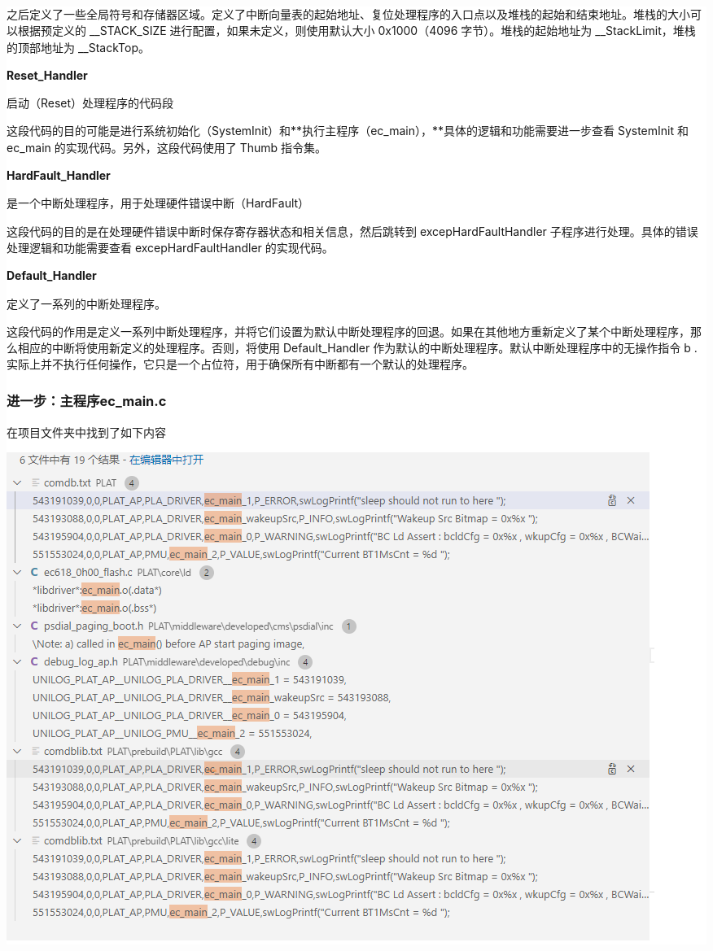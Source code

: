 之后定义了一些全局符号和存储器区域。定义了中断向量表的起始地址、复位处理程序的入口点以及堆栈的起始和结束地址。堆栈的大小可以根据预定义的 __STACK_SIZE 进行配置，如果未定义，则使用默认大小 0x1000（4096 字节）。堆栈的起始地址为 __StackLimit，堆栈的顶部地址为 __StackTop。

**Reset_Handler** 

启动（Reset）处理程序的代码段

这段代码的目的可能是进行系统初始化（SystemInit）和**执行主程序（ec_main），**具体的逻辑和功能需要进一步查看 SystemInit 和 ec_main 的实现代码。另外，这段代码使用了 Thumb 指令集。

**HardFault_Handler**

是一个中断处理程序，用于处理硬件错误中断（HardFault）

这段代码的目的是在处理硬件错误中断时保存寄存器状态和相关信息，然后跳转到 excepHardFaultHandler 子程序进行处理。具体的错误处理逻辑和功能需要查看 excepHardFaultHandler 的实现代码。

**Default_Handler**

定义了一系列的中断处理程序。

这段代码的作用是定义一系列中断处理程序，并将它们设置为默认中断处理程序的回退。如果在其他地方重新定义了某个中断处理程序，那么相应的中断将使用新定义的处理程序。否则，将使用 Default_Handler 作为默认的中断处理程序。默认中断处理程序中的无操作指令 b . 实际上并不执行任何操作，它只是一个占位符，用于确保所有中断都有一个默认的处理程序。

### 进一步：主程序ec_main.c

在项目文件夹中找到了如下内容

![Untitled](GDB%20main%E5%87%BD%E6%95%B0%E3%80%81%E5%9C%A8%E7%A8%8B%E5%BA%8F%E5%85%A5%E5%8F%A3%E5%A4%84%E6%89%93%E6%96%AD%E7%82%B9%20bed8288c618f4188ae53549ac153f21b/Untitled%202.png)
